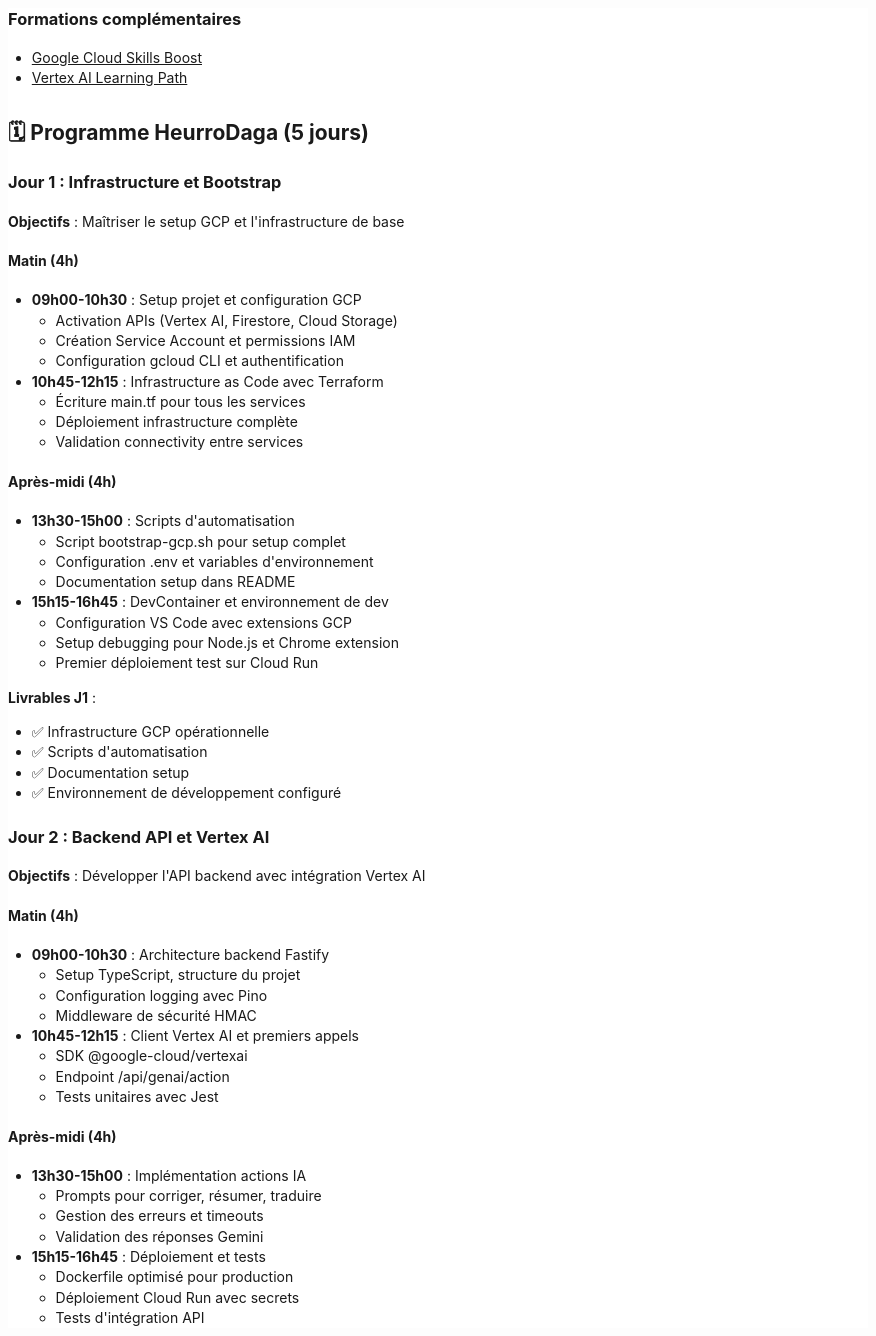 ### Formations complémentaires
- [Google Cloud Skills Boost](https://www.cloudskillsboost.google/)
- [Vertex AI Learning Path](https://www.cloudskillsboost.google/paths/183)

## 🗓️ Programme HeurroDaga (5 jours)

### Jour 1 : Infrastructure et Bootstrap
**Objectifs** : Maîtriser le setup GCP et l'infrastructure de base

#### Matin (4h)
- **09h00-10h30** : Setup projet et configuration GCP
  - Activation APIs (Vertex AI, Firestore, Cloud Storage)
  - Création Service Account et permissions IAM
  - Configuration gcloud CLI et authentification
- **10h45-12h15** : Infrastructure as Code avec Terraform
  - Écriture main.tf pour tous les services
  - Déploiement infrastructure complète
  - Validation connectivity entre services

#### Après-midi (4h)
- **13h30-15h00** : Scripts d'automatisation
  - Script bootstrap-gcp.sh pour setup complet
  - Configuration .env et variables d'environnement
  - Documentation setup dans README
- **15h15-16h45** : DevContainer et environnement de dev
  - Configuration VS Code avec extensions GCP
  - Setup debugging pour Node.js et Chrome extension
  - Premier déploiement test sur Cloud Run

**Livrables J1** :
- ✅ Infrastructure GCP opérationnelle
- ✅ Scripts d'automatisation
- ✅ Documentation setup
- ✅ Environnement de développement configuré

### Jour 2 : Backend API et Vertex AI
**Objectifs** : Développer l'API backend avec intégration Vertex AI

#### Matin (4h)
- **09h00-10h30** : Architecture backend Fastify
  - Setup TypeScript, structure du projet
  - Configuration logging avec Pino
  - Middleware de sécurité HMAC
- **10h45-12h15** : Client Vertex AI et premiers appels
  - SDK @google-cloud/vertexai
  - Endpoint /api/genai/action
  - Tests unitaires avec Jest

#### Après-midi (4h)
- **13h30-15h00** : Implémentation actions IA
  - Prompts pour corriger, résumer, traduire
  - Gestion des erreurs et timeouts
  - Validation des réponses Gemini
- **15h15-16h45** : Déploiement et tests
  - Dockerfile optimisé pour production
  - Déploiement Cloud Run avec secrets
  - Tests d'intégration API
